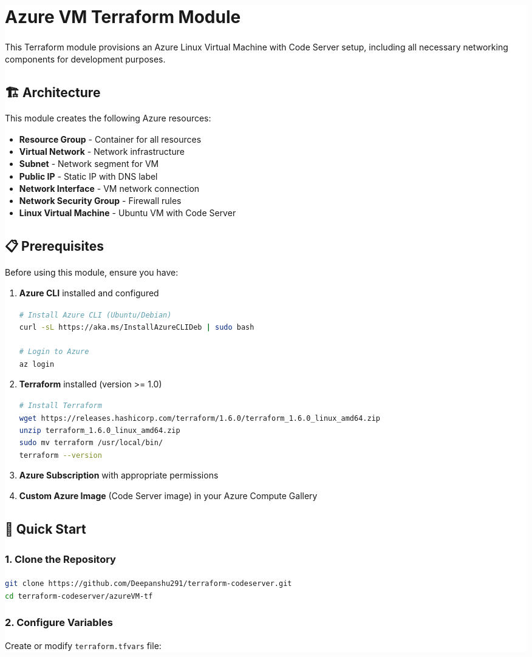 # Azure VM Terraform Module

This Terraform module provisions an Azure Linux Virtual Machine with Code Server setup, including all necessary networking components for development purposes.

## 🏗️ Architecture

This module creates the following Azure resources:

- **Resource Group** - Container for all resources
- **Virtual Network** - Network infrastructure
- **Subnet** - Network segment for VM
- **Public IP** - Static IP with DNS label
- **Network Interface** - VM network connection
- **Network Security Group** - Firewall rules
- **Linux Virtual Machine** - Ubuntu VM with Code Server

## 📋 Prerequisites

Before using this module, ensure you have:

1. **Azure CLI** installed and configured
   ```bash
   # Install Azure CLI (Ubuntu/Debian)
   curl -sL https://aka.ms/InstallAzureCLIDeb | sudo bash
   
   # Login to Azure
   az login
   ```

2. **Terraform** installed (version >= 1.0)
   ```bash
   # Install Terraform
   wget https://releases.hashicorp.com/terraform/1.6.0/terraform_1.6.0_linux_amd64.zip
   unzip terraform_1.6.0_linux_amd64.zip
   sudo mv terraform /usr/local/bin/
   terraform --version
   ```

3. **Azure Subscription** with appropriate permissions
4. **Custom Azure Image** (Code Server image) in your Azure Compute Gallery

## 🚀 Quick Start

### 1. Clone the Repository
```bash
git clone https://github.com/Deepanshu291/terraform-codeserver.git
cd terraform-codeserver/azureVM-tf
```

### 2. Configure Variables
Create or modify `terraform.tfvars` file:
